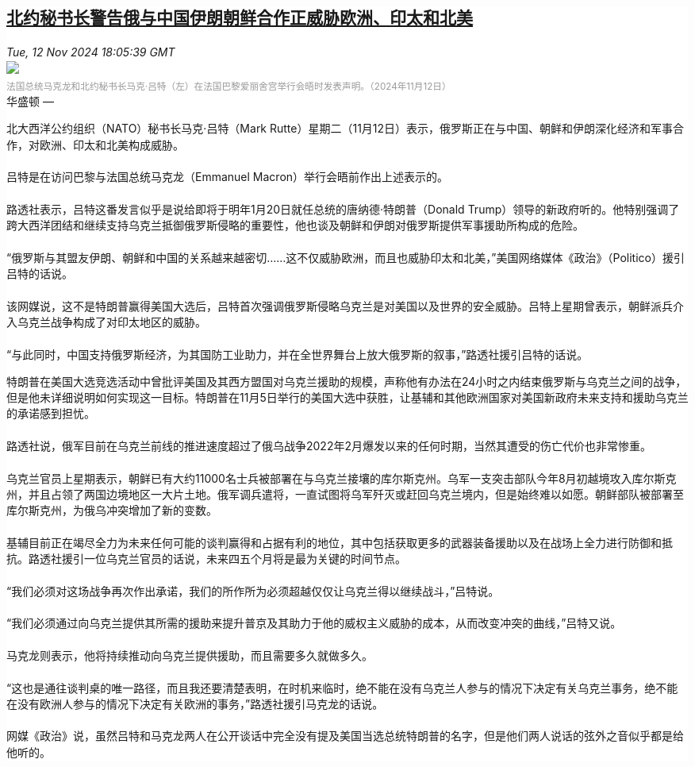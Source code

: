 
[北约秘书长警告俄与中国伊朗朝鲜合作正威胁欧洲、印太和北美](https://www.voachinese.com/a/nato-chief-warns-of-threat-from-russian-ties-with-china-iran-north-korea-20241112/7861275.html)
------

<div><i>Tue, 12 Nov 2024 18:05:39 GMT</i></div><img src="https://images.weserv.nl?url=gdb.voanews.com/2b714218-dd9a-4c3c-a347-b6f0ca708306_r1_s_w900.jpg" width="100%"><div><small style="color: #999;">法国总统马克龙和北约秘书长马克·吕特（左）在法国巴黎爱丽舍宫举行会晤时发表声明。（2024年11月12日）</small></div>华盛顿 — <p>北大西洋公约组织（NATO）秘书长马克·吕特（Mark Rutte）星期二（11月12日）表示，俄罗斯正在与中国、朝鲜和伊朗深化经济和军事合作，对欧洲、印太和北美构成威胁。<br /><br />吕特是在访问巴黎与法国总统马克龙（Emmanuel Macron）举行会晤前作出上述表示的。<br /><br />路透社表示，吕特这番发言似乎是说给即将于明年1月20日就任总统的唐纳德·特朗普（Donald Trump）领导的新政府听的。他特别强调了跨大西洋团结和继续支持乌克兰抵御俄罗斯侵略的重要性，他也谈及朝鲜和伊朗对俄罗斯提供军事援助所构成的危险。<br /><br />“俄罗斯与其盟友伊朗、朝鲜和中国的关系越来越密切……这不仅威胁欧洲，而且也威胁印太和北美，”美国网络媒体《政治》（Politico）援引吕特的话说。<br /><br />该网媒说，这不是特朗普赢得美国大选后，吕特首次强调俄罗斯侵略乌克兰是对美国以及世界的安全威胁。吕特上星期曾表示，朝鲜派兵介入乌克兰战争构成了对印太地区的威胁。<br /><br />“与此同时，中国支持俄罗斯经济，为其国防工业助力，并在全世界舞台上放大俄罗斯的叙事，”路透社援引吕特的话说。</p><a href="/a/7856214.html"></a><p>特朗普在美国大选竞选活动中曾批评美国及其西方盟国对乌克兰援助的规模，声称他有办法在24小时之内结束俄罗斯与乌克兰之间的战争，但是他未详细说明如何实现这一目标。特朗普在11月5日举行的美国大选中获胜，让基辅和其他欧洲国家对美国新政府未来支持和援助乌克兰的承诺感到担忧。<br /><br />路透社说，俄军目前在乌克兰前线的推进速度超过了俄乌战争2022年2月爆发以来的任何时期，当然其遭受的伤亡代价也非常惨重。<br /><br />乌克兰官员上星期表示，朝鲜已有大约11000名士兵被部署在与乌克兰接壤的库尔斯克州。乌军一支突击部队今年8月初越境攻入库尔斯克州，并且占领了两国边境地区一大片土地。俄军调兵遣将，一直试图将乌军歼灭或赶回乌克兰境内，但是始终难以如愿。朝鲜部队被部署至库尔斯克州，为俄乌冲突增加了新的变数。<br /><br />基辅目前正在竭尽全力为未来任何可能的谈判赢得和占据有利的地位，其中包括获取更多的武器装备援助以及在战场上全力进行防御和抵抗。路透社援引一位乌克兰官员的话说，未来四五个月将是最为关键的时间节点。<br /><br />“我们必须对这场战争再次作出承诺，我们的所作所为必须超越仅仅让乌克兰得以继续战斗，”吕特说。<br /><br />“我们必须通过向乌克兰提供其所需的援助来提升普京及其助力于他的威权主义威胁的成本，从而改变冲突的曲线，”吕特又说。<br /><br />马克龙则表示，他将持续推动向乌克兰提供援助，而且需要多久就做多久。<br /><br />“这也是通往谈判桌的唯一路径，而且我还要清楚表明，在时机来临时，绝不能在没有乌克兰人参与的情况下决定有关乌克兰事务，绝不能在没有欧洲人参与的情况下决定有关欧洲的事务，”路透社援引马克龙的话说。<br /><br />网媒《政治》说，虽然吕特和马克龙两人在公开谈话中完全没有提及美国当选总统特朗普的名字，但是他们两人说话的弦外之音似乎都是给他听的。</p>
